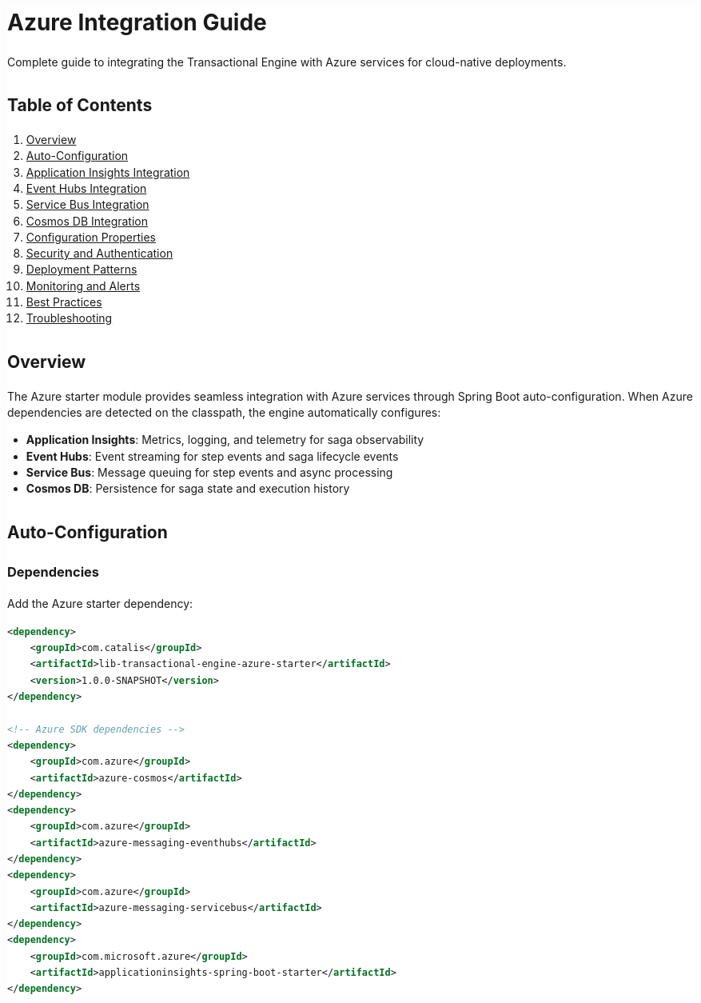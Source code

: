 # Azure Integration Guide

Complete guide to integrating the Transactional Engine with Azure services for cloud-native deployments.

## Table of Contents

1. [Overview](#overview)
2. [Auto-Configuration](#auto-configuration)
3. [Application Insights Integration](#application-insights-integration)
4. [Event Hubs Integration](#event-hubs-integration)
5. [Service Bus Integration](#service-bus-integration)
6. [Cosmos DB Integration](#cosmos-db-integration)
7. [Configuration Properties](#configuration-properties)
8. [Security and Authentication](#security-and-authentication)
9. [Deployment Patterns](#deployment-patterns)
10. [Monitoring and Alerts](#monitoring-and-alerts)
11. [Best Practices](#best-practices)
12. [Troubleshooting](#troubleshooting)

## Overview

The Azure starter module provides seamless integration with Azure services through Spring Boot auto-configuration. When Azure dependencies are detected on the classpath, the engine automatically configures:

- **Application Insights**: Metrics, logging, and telemetry for saga observability
- **Event Hubs**: Event streaming for step events and saga lifecycle events
- **Service Bus**: Message queuing for step events and async processing
- **Cosmos DB**: Persistence for saga state and execution history

## Auto-Configuration

### Dependencies

Add the Azure starter dependency:

```xml
<dependency>
    <groupId>com.catalis</groupId>
    <artifactId>lib-transactional-engine-azure-starter</artifactId>
    <version>1.0.0-SNAPSHOT</version>
</dependency>

<!-- Azure SDK dependencies -->
<dependency>
    <groupId>com.azure</groupId>
    <artifactId>azure-cosmos</artifactId>
</dependency>
<dependency>
    <groupId>com.azure</groupId>
    <artifactId>azure-messaging-eventhubs</artifactId>
</dependency>
<dependency>
    <groupId>com.azure</groupId>
    <artifactId>azure-messaging-servicebus</artifactId>
</dependency>
<dependency>
    <groupId>com.microsoft.azure</groupId>
    <artifactId>applicationinsights-spring-boot-starter</artifactId>
</dependency>
```
